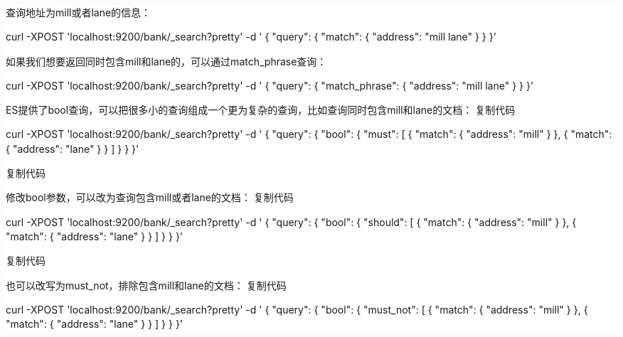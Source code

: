 查询地址为mill或者lane的信息：

curl -XPOST 'localhost:9200/bank/_search?pretty' -d '
{
 "query": { "match": { "address": "mill lane" } }
}'

如果我们想要返回同时包含mill和lane的，可以通过match_phrase查询：

curl -XPOST 'localhost:9200/bank/_search?pretty' -d '
{
 "query": { "match_phrase": { "address": "mill lane" } }
}'

ES提供了bool查询，可以把很多小的查询组成一个更为复杂的查询，比如查询同时包含mill和lane的文档：
复制代码

curl -XPOST 'localhost:9200/bank/_search?pretty' -d '
{
 "query": {
   "bool": {
     "must": [
       { "match": { "address": "mill" } },
       { "match": { "address": "lane" } }
     ]
   }
 }
}'

复制代码

修改bool参数，可以改为查询包含mill或者lane的文档：
复制代码

curl -XPOST 'localhost:9200/bank/_search?pretty' -d '
{
 "query": {
   "bool": {
     "should": [
       { "match": { "address": "mill" } },
       { "match": { "address": "lane" } }
     ]
   }
 }
}'

复制代码

也可以改写为must_not，排除包含mill和lane的文档：
复制代码

curl -XPOST 'localhost:9200/bank/_search?pretty' -d '
{
 "query": {
   "bool": {
     "must_not": [
       { "match": { "address": "mill" } },
       { "match": { "address": "lane" } }
     ]
   }
 }
}'

